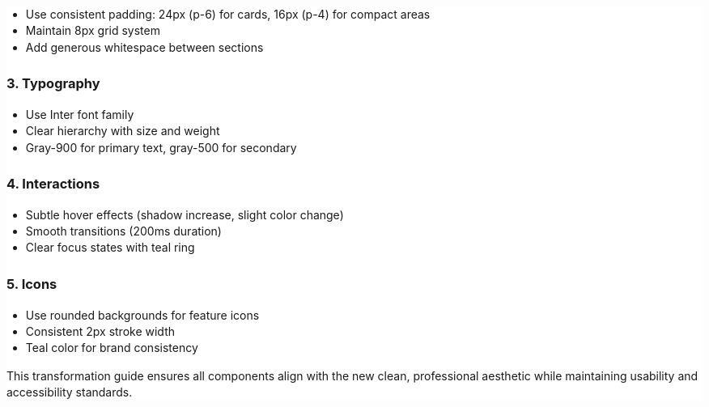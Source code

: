 - Use consistent padding: 24px (p-6) for cards, 16px (p-4) for compact areas
- Maintain 8px grid system
- Add generous whitespace between sections

### 3. Typography

- Use Inter font family
- Clear hierarchy with size and weight
- Gray-900 for primary text, gray-500 for secondary

### 4. Interactions

- Subtle hover effects (shadow increase, slight color change)
- Smooth transitions (200ms duration)
- Clear focus states with teal ring

### 5. Icons

- Use rounded backgrounds for feature icons
- Consistent 2px stroke width
- Teal color for brand consistency

This transformation guide ensures all components align with the new clean, professional aesthetic while maintaining usability and accessibility standards.
